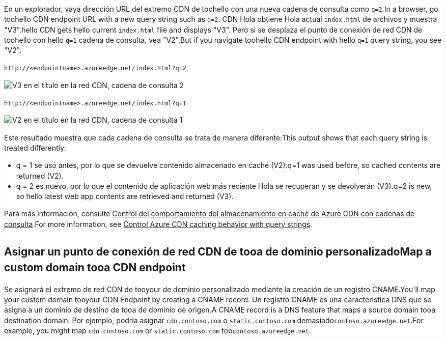 <span data-ttu-id="32d48-215">En un explorador, vaya dirección URL del extremo CDN de toohello con una nueva cadena de consulta como `q=2`.</span><span class="sxs-lookup"><span data-stu-id="32d48-215">In a browser, go toohello CDN endpoint URL with a new query string such as `q=2`.</span></span> <span data-ttu-id="32d48-216">CDN Hola obtiene Hola actual `index.html` de archivos y muestra "V3".</span><span class="sxs-lookup"><span data-stu-id="32d48-216">hello CDN gets hello current `index.html` file and displays "V3".</span></span>  <span data-ttu-id="32d48-217">Pero si se desplaza el punto de conexión de red CDN de toohello con hello `q=1` cadena de consulta, vea "V2".</span><span class="sxs-lookup"><span data-stu-id="32d48-217">But if you navigate toohello CDN endpoint with hello `q=1` query string, you see "V2".</span></span>

```
http://<endpointname>.azureedge.net/index.html?q=2
```

![V3 en el título en la red CDN, cadena de consulta 2](media/app-service-web-tutorial-content-delivery-network/v3-in-cdn-title-qs2.png)

```
http://<endpointname>.azureedge.net/index.html?q=1
```

![V2 en el título en la red CDN, cadena de consulta 1](media/app-service-web-tutorial-content-delivery-network/v2-in-cdn-title-qs1.png)

<span data-ttu-id="32d48-220">Este resultado muestra que cada cadena de consulta se trata de manera diferente:</span><span class="sxs-lookup"><span data-stu-id="32d48-220">This output shows that each query string is treated differently:</span></span>

* <span data-ttu-id="32d48-221">q = 1 se usó antes, por lo que se devuelve contenido almacenado en caché (V2).</span><span class="sxs-lookup"><span data-stu-id="32d48-221">q=1 was used before, so cached contents are returned (V2).</span></span>
* <span data-ttu-id="32d48-222">q = 2 es nuevo, por lo que el contenido de aplicación web más reciente Hola se recuperan y se devolverán (V3).</span><span class="sxs-lookup"><span data-stu-id="32d48-222">q=2 is new, so hello latest web app contents are retrieved and returned (V3).</span></span>

<span data-ttu-id="32d48-223">Para más información, consulte [Control del comportamiento del almacenamiento en caché de Azure CDN con cadenas de consulta](../cdn/cdn-query-string.md).</span><span class="sxs-lookup"><span data-stu-id="32d48-223">For more information, see [Control Azure CDN caching behavior with query strings](../cdn/cdn-query-string.md).</span></span>

## <a name="map-a-custom-domain-tooa-cdn-endpoint"></a><span data-ttu-id="32d48-224">Asignar un punto de conexión de red CDN de tooa de dominio personalizado</span><span class="sxs-lookup"><span data-stu-id="32d48-224">Map a custom domain tooa CDN endpoint</span></span>

<span data-ttu-id="32d48-225">Se asignará el extremo de red CDN de tooyour de dominio personalizado mediante la creación de un registro CNAME.</span><span class="sxs-lookup"><span data-stu-id="32d48-225">You'll map your custom domain tooyour CDN Endpoint by creating a CNAME record.</span></span> <span data-ttu-id="32d48-226">Un registro CNAME es una característica DNS que se asigna a un dominio de destino de tooa de dominio de origen.</span><span class="sxs-lookup"><span data-stu-id="32d48-226">A CNAME record is a DNS feature that maps a source domain tooa destination domain.</span></span> <span data-ttu-id="32d48-227">Por ejemplo, podría asignar `cdn.contoso.com` o `static.contoso.com` demasiado`contoso.azureedge.net`.</span><span class="sxs-lookup"><span data-stu-id="32d48-227">For example, you might map `cdn.contoso.com` or `static.contoso.com` too`contoso.azureedge.net`.</span></span>
